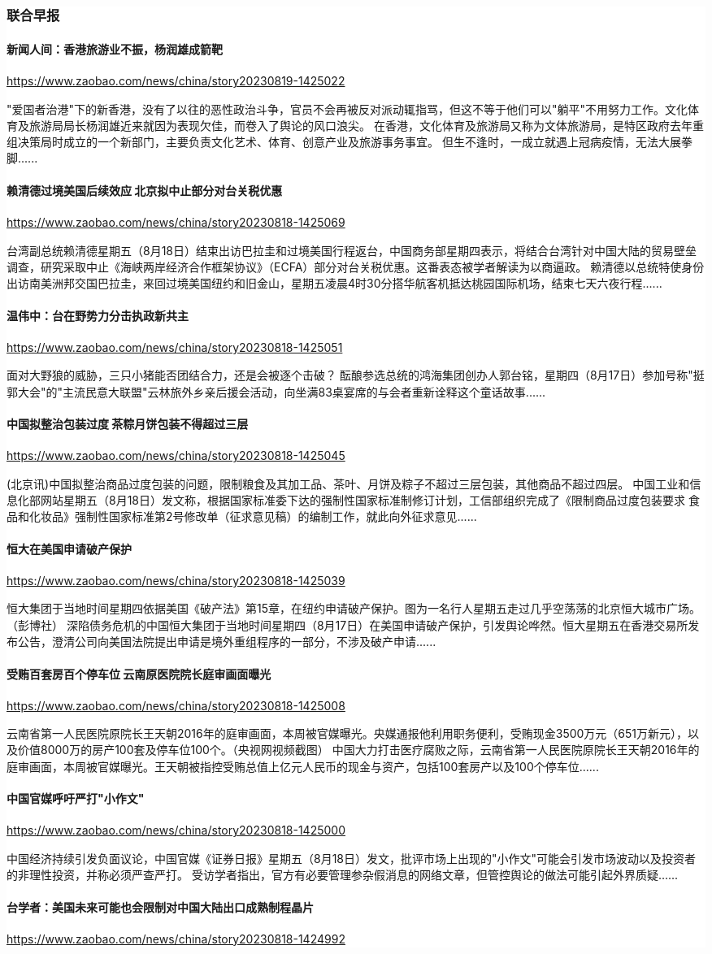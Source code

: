 ### 联合早报

#### 新闻人间：香港旅游业不振，杨润雄成箭靶

https://www.zaobao.com/news/china/story20230819-1425022

"爱国者治港"下的新香港，没有了以往的恶性政治斗争，官员不会再被反对派动辄指骂，但这不等于他们可以"躺平"不用努力工作。文化体育及旅游局局长杨润雄近来就因为表现欠佳，而卷入了舆论的风口浪尖。
在香港，文化体育及旅游局又称为文体旅游局，是特区政府去年重组决策局时成立的一个新部门，主要负责文化艺术、体育、创意产业及旅游事务事宜。
但生不逢时，一成立就遇上冠病疫情，无法大展拳脚......

#### 赖清德过境美国后续效应 北京拟中止部分对台关税优惠

https://www.zaobao.com/news/china/story20230818-1425069

台湾副总统赖清德星期五（8月18日）结束出访巴拉圭和过境美国行程返台，中国商务部星期四表示，将结合台湾针对中国大陆的贸易壁垒调查，研究采取中止《海峡两岸经济合作框架协议》（ECFA）部分对台关税优惠。这番表态被学者解读为以商逼政。
赖清德以总统特使身份出访南美洲邦交国巴拉圭，来回过境美国纽约和旧金山，星期五凌晨4时30分搭华航客机抵达桃园国际机场，结束七天六夜行程......

#### 温伟中：台在野势力分击执政新共主

https://www.zaobao.com/news/china/story20230818-1425051

面对大野狼的威胁，三只小猪能否团结合力，还是会被逐个击破？
酝酿参选总统的鸿海集团创办人郭台铭，星期四（8月17日）参加号称"挺郭大会"的"主流民意大联盟"云林旅外乡亲后援会活动，向坐满83桌宴席的与会者重新诠释这个童话故事......

#### 中国拟整治包装过度 茶粽月饼包装不得超过三层

https://www.zaobao.com/news/china/story20230818-1425045

(北京讯)中国拟整治商品过度包装的问题，限制粮食及其加工品、茶叶、月饼及粽子不超过三层包装，其他商品不超过四层。
中国工业和信息化部网站星期五（8月18日）发文称，根据国家标准委下达的强制性国家标准制修订计划，工信部组织完成了《限制商品过度包装要求
食品和化妆品》强制性国家标准第2号修改单（征求意见稿）的编制工作，就此向外征求意见......

#### 恒大在美国申请破产保护

https://www.zaobao.com/news/china/story20230818-1425039

恒大集团于当地时间星期四依据美国《破产法》第15章，在纽约申请破产保护。图为一名行人星期五走过几乎空荡荡的北京恒大城市广场。（彭博社）
深陷债务危机的中国恒大集团于当地时间星期四（8月17日）在美国申请破产保护，引发舆论哗然。恒大星期五在香港交易所发布公告，澄清公司向美国法院提出申请是境外重组程序的一部分，不涉及破产申请......

#### 受贿百套房百个停车位 云南原医院院长庭审画面曝光

https://www.zaobao.com/news/china/story20230818-1425008

云南省第一人民医院原院长王天朝2016年的庭审画面，本周被官媒曝光。央媒通报他利用职务便利，受贿现金3500万元（651万新元），以及价值8000万的房产100套及停车位100个。（央视网视频截图）
中国大力打击医疗腐败之际，云南省第一人民医院原院长王天朝2016年的庭审画面，本周被官媒曝光。王天朝被指控受贿总值上亿元人民币的现金与资产，包括100套房产以及100个停车位......

#### 中国官媒呼吁严打"小作文"

https://www.zaobao.com/news/china/story20230818-1425000

中国经济持续引发负面议论，中国官媒《证券日报》星期五（8月18日）发文，批评市场上出现的"小作文"可能会引发市场波动以及投资者的非理性投资，并称必须严查严打。
受访学者指出，官方有必要管理参杂假消息的网络文章，但管控舆论的做法可能引起外界质疑......

#### 台学者：美国未来可能也会限制对中国大陆出口成熟制程晶片

https://www.zaobao.com/news/china/story20230818-1424992
